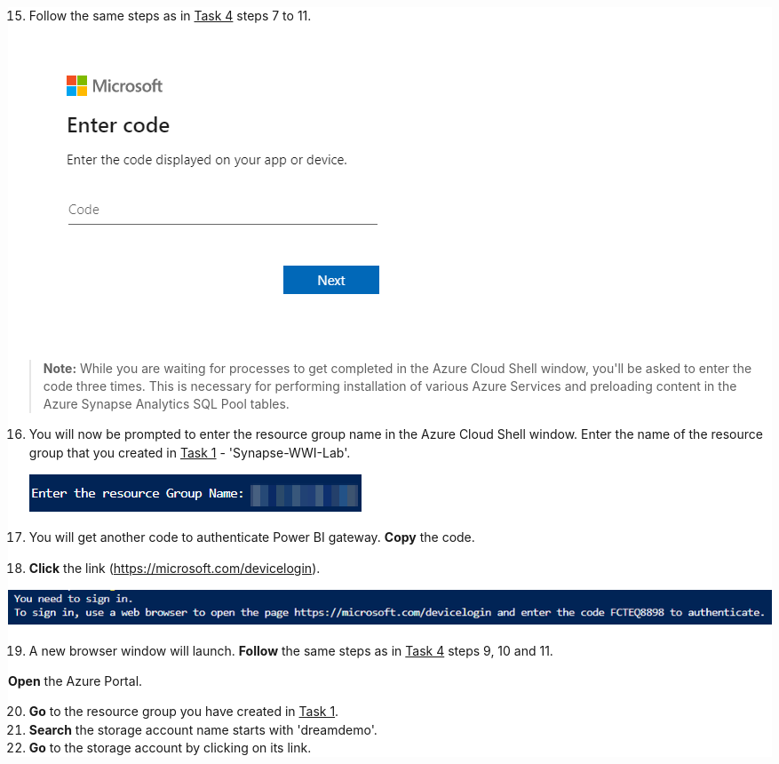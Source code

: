 
15. Follow the same steps as in [Task 4](#task-4-run-the-cloud-shell) steps 7 to 11.
 
     ![New browser window to provide the authentication code](media/Enter-Device-Code-Screen7.png)

> **Note:** While you are waiting for processes to get completed in the Azure Cloud Shell window, you'll be asked to enter the code three times. This is necessary for performing installation of various Azure Services and preloading content in the Azure Synapse Analytics SQL Pool tables.

16. You will now be prompted to enter the resource group name in the Azure Cloud Shell window. Enter the name of the resource group that you created in [Task 1](#task-1-create-a-resource-group-in-azure) - 'Synapse-WWI-Lab'.

     ![Enter the resource group name](media/RG-Name-Screen10.png)

17. You will get another code to authenticate Power BI gateway. **Copy** the code.
18. **Click** the link (https://microsoft.com/devicelogin).

![Copy the authentication code.](media/task4-step18.png)

19. A new browser window will launch. **Follow** the same steps as in [Task 4](#task-4-run-the-cloud-shell) steps 9, 10 and 11.

**Open** the Azure Portal.

20. **Go** to the resource group you have created in [Task 1](#task-1-create-a-resource-group-in-azure).
21. **Search** the storage account name starts with 'dreamdemo'.
22. **Go** to the storage account by clicking on its link.
